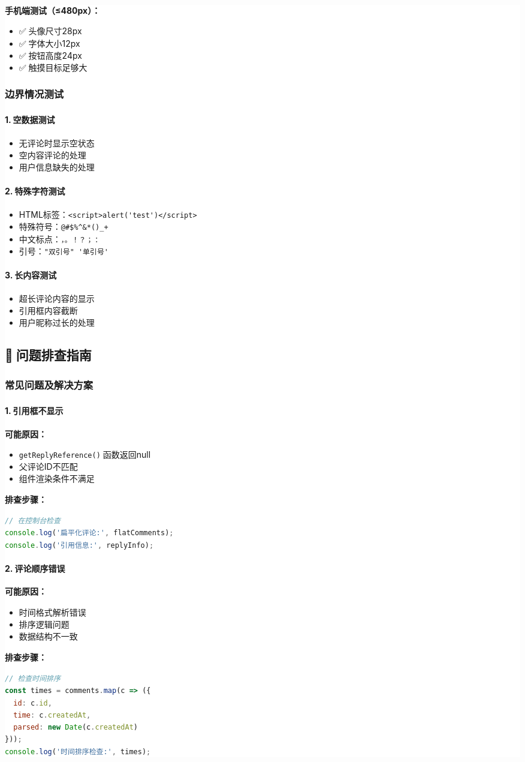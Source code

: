 **手机端测试（≤480px）：**
- ✅ 头像尺寸28px
- ✅ 字体大小12px
- ✅ 按钮高度24px
- ✅ 触摸目标足够大

### 边界情况测试

#### 1. 空数据测试
- 无评论时显示空状态
- 空内容评论的处理
- 用户信息缺失的处理

#### 2. 特殊字符测试
- HTML标签：`<script>alert('test')</script>`
- 特殊符号：`@#$%^&*()_+`
- 中文标点：`，。！？；：`
- 引号：`"双引号" '单引号'`

#### 3. 长内容测试
- 超长评论内容的显示
- 引用框内容截断
- 用户昵称过长的处理

## 🐛 问题排查指南

### 常见问题及解决方案

#### 1. 引用框不显示
**可能原因：**
- `getReplyReference()` 函数返回null
- 父评论ID不匹配
- 组件渲染条件不满足

**排查步骤：**
```javascript
// 在控制台检查
console.log('扁平化评论:', flatComments);
console.log('引用信息:', replyInfo);
```

#### 2. 评论顺序错误
**可能原因：**
- 时间格式解析错误
- 排序逻辑问题
- 数据结构不一致

**排查步骤：**
```javascript
// 检查时间排序
const times = comments.map(c => ({
  id: c.id,
  time: c.createdAt,
  parsed: new Date(c.createdAt)
}));
console.log('时间排序检查:', times);
```
